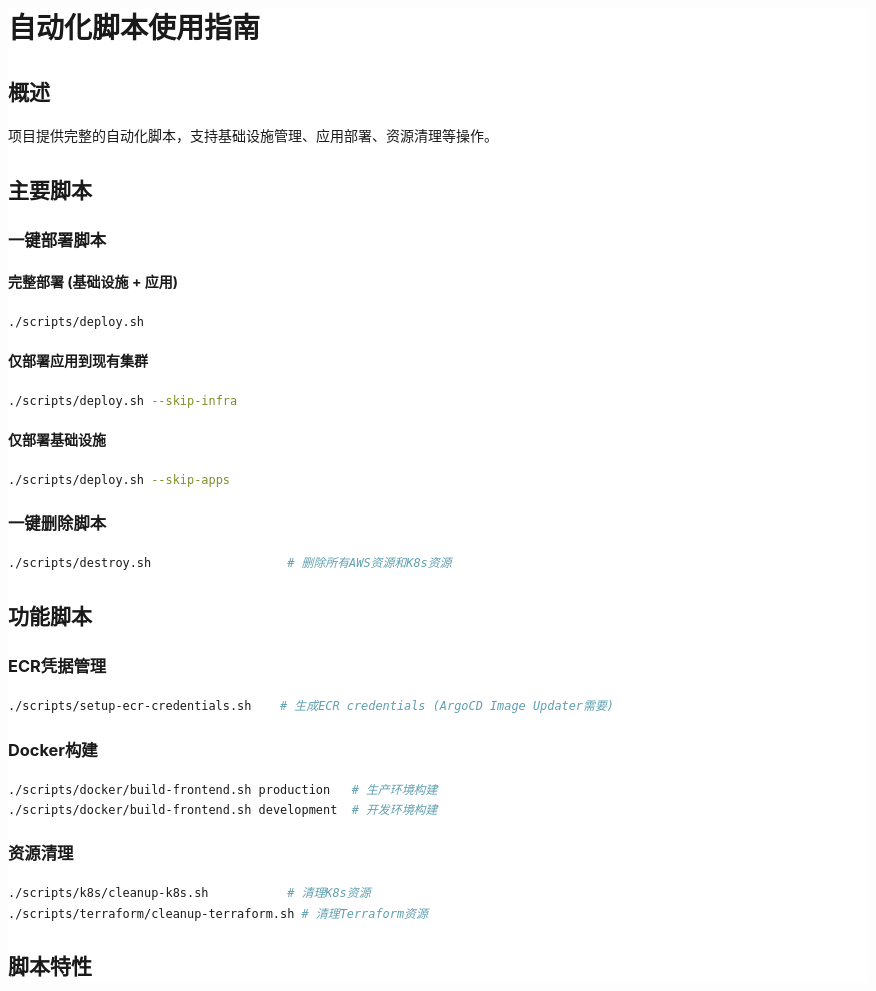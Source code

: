 # 自动化脚本使用指南

## 概述

项目提供完整的自动化脚本，支持基础设施管理、应用部署、资源清理等操作。

## 主要脚本

### 一键部署脚本

#### 完整部署 (基础设施 + 应用)
```bash
./scripts/deploy.sh
```

#### 仅部署应用到现有集群
```bash
./scripts/deploy.sh --skip-infra
```

#### 仅部署基础设施
```bash
./scripts/deploy.sh --skip-apps
```

### 一键删除脚本
```bash
./scripts/destroy.sh                   # 删除所有AWS资源和K8s资源
```

## 功能脚本

### ECR凭据管理
```bash
./scripts/setup-ecr-credentials.sh    # 生成ECR credentials (ArgoCD Image Updater需要)
```

### Docker构建
```bash
./scripts/docker/build-frontend.sh production   # 生产环境构建
./scripts/docker/build-frontend.sh development  # 开发环境构建
```

### 资源清理
```bash
./scripts/k8s/cleanup-k8s.sh           # 清理K8s资源
./scripts/terraform/cleanup-terraform.sh # 清理Terraform资源
```

## 脚本特性
